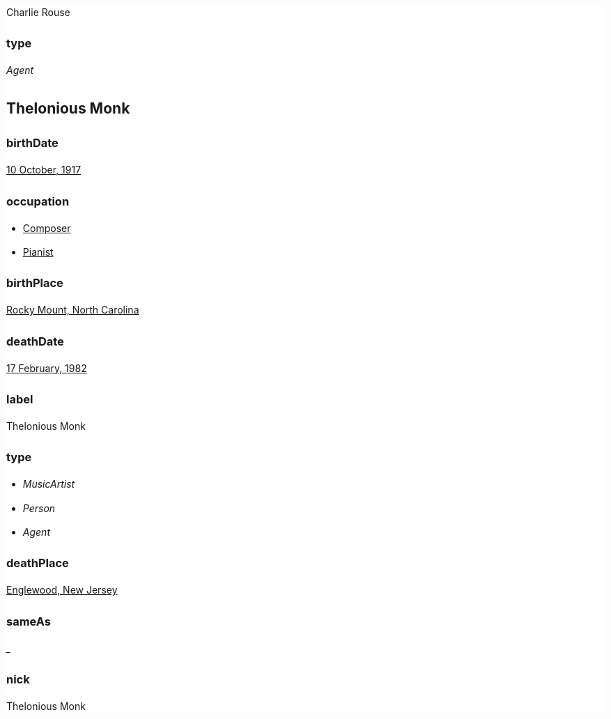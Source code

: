 Charlie Rouse

### type


*Agent*

## Thelonious Monk

### birthDate


[10 October, 1917](#10-October-1917)

### occupation

 - [Composer](#Composer)

 - [Pianist](#Pianist)

### birthPlace


[Rocky Mount, North Carolina](#Rocky-Mount-North-Carolina)

### deathDate


[17 February, 1982](#17-February-1982)

### label


Thelonious Monk

### type

 - *MusicArtist*

 - *Person*

 - *Agent*

### deathPlace


[Englewood, New Jersey](#Englewood-New-Jersey)

### sameAs


*_*

### nick


Thelonious Monk
